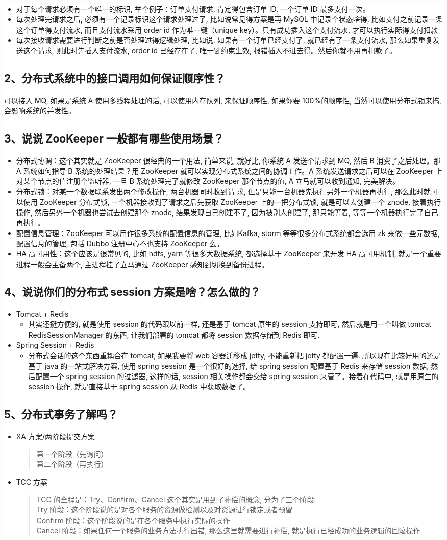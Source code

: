 - 对于每个请求必须有一个唯一的标识, 举个例子：订单支付请求, 肯定得包含订单 ID, 一个订单 ID 最多支付一次。
- 每次处理完请求之后, 必须有一个记录标识这个请求处理过了, 比如说常见得方案是再 MySQL 中记录个状态啥得, 比如支付之前记录一条这个订单得支付流水, 而且支付流水采用 order id 作为唯一键（unique
  key）。只有成功插入这个支付流水, 才可以执行实际得支付扣款
- 每次接收请求需要进行判断之前是否处理过得逻辑处理, 比如说, 如果有一个订单已经支付了, 就已经有了一条支付流水, 那么如果重复发送这个请求, 则此时先插入支付流水, order id 已经存在了, 唯一键约束生效, 
  报错插入不进去得。然后你就不用再扣款了。

## 2、分布式系统中的接口调用如何保证顺序性？

可以接入 MQ, 如果是系统 A 使用多线程处理的话, 可以使用内存队列, 来保证顺序性, 如果你要 100%的顺序性, 当然可以使用分布式锁来搞, 会影响系统的并发性。

## 3、说说 ZooKeeper 一般都有哪些使用场景？

- 分布式协调：这个其实就是 ZooKeeper 很经典的一个用法, 简单来说, 就好比, 你系统 A 发送个请求到 MQ, 然后 B 消费了之后处理。那 A 系统如何指导 B 系统的处理结果？用 ZooKeeper
  就可以实现分布式系统之间的协调工作。A 系统发送请求之后可以在 ZooKeeper 上对某个节点的值注册个监听器, 一旦 B 系统处理完了就修改 ZooKeeper 那个节点的值, A 立马就可以收到通知, 完美解决。
- 分布式锁：对某一个数据联系发出两个修改操作, 两台机器同时收到请 求, 但是只能一台机器先执行另外一个机器再执行, 那么此时就可以使用 ZooKeeper 分布式锁, 一个机器接收到了请求之后先获取 ZooKeeper
  上的一把分布式锁, 就是可以去创建一个 znode, 接着执行操作, 然后另外一个机器也尝试去创建那个 znode, 结果发现自己创建不了, 因为被别人创建了,  那只能等着, 等等一个机器执行完了自己再执行。
- 配置信息管理：ZooKeeper 可以用作很多系统的配置信息的管理, 比如Kafka, storm 等等很多分布式系统都会选用 zk 来做一些元数据, 配置信息的管理, 包括 Dubbo 注册中心不也支持 ZooKeeper 么。
- HA 高可用性：这个应该是很常见的, 比如 hdfs, yarn 等很多大数据系统,  都选择基于 ZooKeeper 来开发 HA 高可用机制, 就是一个重要进程一般会主备两个, 主进程挂了立马通过 ZooKeeper 感知到切换到备份进程。

## 4、说说你们的分布式 session 方案是啥？怎么做的？

- Tomcat + Redis
    - 其实还挺方便的, 就是使用 session 的代码跟以前一样, 还是基于 tomcat 原生的 session 支持即可, 然后就是用一个叫做 tomcat RedisSessionManager 的东西, 让我们部署的 tomcat
      都将 session 数据存储到 Redis 即可.
- Spring Session + Redis
    - 分布式会话的这个东西重耦合在 tomcat, 如果我要将 web 容器迁移成 jetty,  不能重新把 jetty 都配置一遍. 所以现在比较好用的还是基于 java 的一站式解决方案, 使用 spring session
      是一个很好的选择, 给 spring session 配置基于 Redis 来存储 session 数据,  然后配置一个 spring session 的过滤器, 这样的话, session 相关操作都会交给 spring
      session 来管了。接着在代码中, 就是用原生的 session 操作, 就是直接基于 spring session 从 Redis 中获取数据了。

## 5、分布式事务了解吗？

- XA 方案/两阶段提交方案
  > 第一个阶段（先询问）    
  > 第二个阶段（再执行）

- TCC 方案
  > TCC 的全程是：Try、Confirm、Cancel
  > 这个其实是用到了补偿的概念, 分为了三个阶段:  
  > Try 阶段：这个阶段说的是对各个服务的资源做检测以及对资源进行锁定或者预留  
  > Confirm 阶段：这个阶段说的是在各个服务中执行实际的操作  
  > Cancel 阶段：如果任何一个服务的业务方法执行出错, 那么这里就需要进行补偿, 就是执行已经成功的业务逻辑的回滚操作
